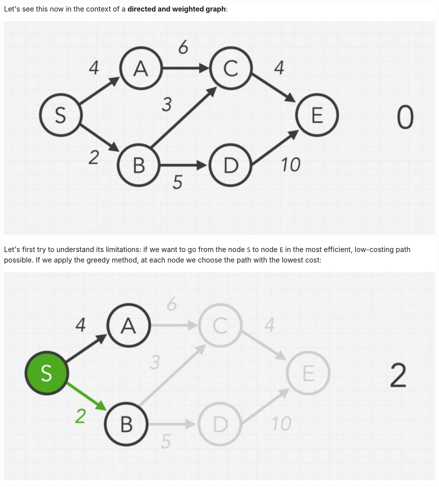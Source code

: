 Let's see this now in the context of a **directed and weighted graph**:

![](2022-03-04-16-20-50.png)

Let's first try to understand its limitations: if we want to go from the node `S` to node `E` in the most efficient, low-costing path possible. If we apply the greedy method, at each node we choose the path with the lowest cost:

![](2022-03-04-18-09-46.png)

